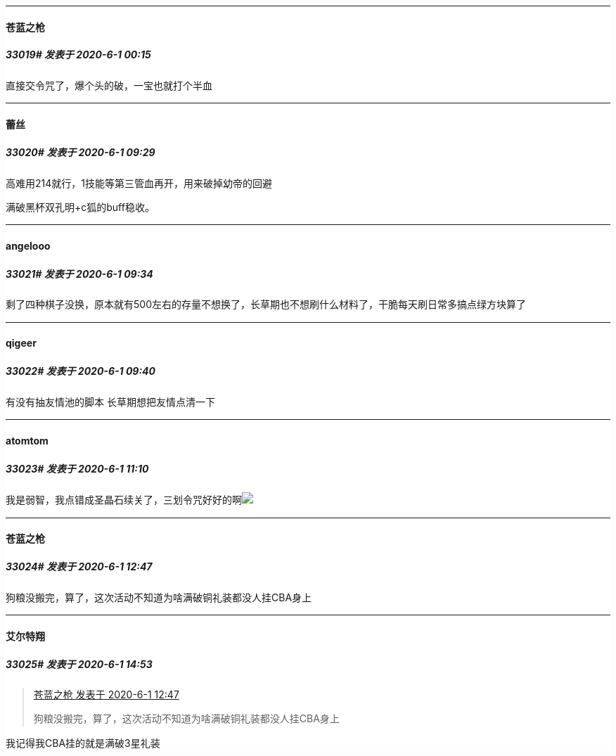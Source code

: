*****

####  苍蓝之枪  
##### 33019#       发表于 2020-6-1 00:15

直接交令咒了，爆个头的破，一宝也就打个半血

*****

####  蕾丝  
##### 33020#       发表于 2020-6-1 09:29

高难用214就行，1技能等第三管血再开，用来破掉幼帝的回避

满破黑杯双孔明+c狐的buff稳收。

*****

####  angelooo  
##### 33021#       发表于 2020-6-1 09:34

剩了四种棋子没换，原本就有500左右的存量不想换了，长草期也不想刷什么材料了，干脆每天刷日常多搞点绿方块算了

*****

####  qigeer  
##### 33022#       发表于 2020-6-1 09:40

有没有抽友情池的脚本
长草期想把友情点清一下

*****

####  atomtom  
##### 33023#       发表于 2020-6-1 11:10

我是弱智，我点错成圣晶石续关了，三划令咒好好的啊<img src="https://static.saraba1st.com/image/smiley/face2017/155.png" referrerpolicy="no-referrer">

*****

####  苍蓝之枪  
##### 33024#       发表于 2020-6-1 12:47

狗粮没搬完，算了，这次活动不知道为啥满破铜礼装都没人挂CBA身上

*****

####  艾尔特翔  
##### 33025#       发表于 2020-6-1 14:53

<blockquote><a href="httphttps://bbs.saraba1st.com/2b/forum.php?mod=redirect&amp;goto=findpost&amp;pid=47636245&amp;ptid=1712412" target="_blank">苍蓝之枪 发表于 2020-6-1 12:47</a>

狗粮没搬完，算了，这次活动不知道为啥满破铜礼装都没人挂CBA身上</blockquote>
我记得我CBA挂的就是满破3星礼装
